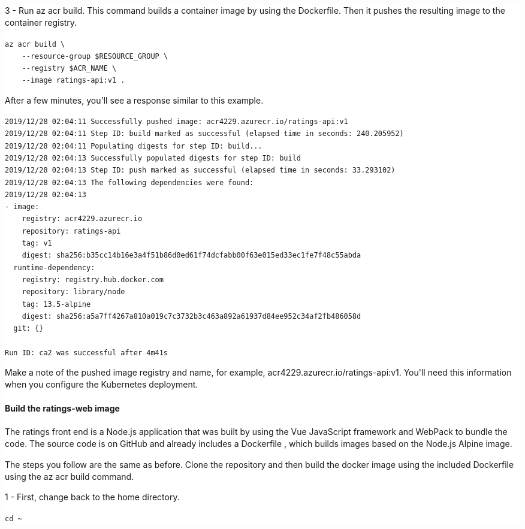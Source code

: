 3 - Run az acr build. This command builds a container image by using the Dockerfile. Then it pushes the resulting image to the container registry.

```
az acr build \
    --resource-group $RESOURCE_GROUP \
    --registry $ACR_NAME \
    --image ratings-api:v1 .

```

After a few minutes, you'll see a response similar to this example.


```
2019/12/28 02:04:11 Successfully pushed image: acr4229.azurecr.io/ratings-api:v1
2019/12/28 02:04:11 Step ID: build marked as successful (elapsed time in seconds: 240.205952)
2019/12/28 02:04:11 Populating digests for step ID: build...
2019/12/28 02:04:13 Successfully populated digests for step ID: build
2019/12/28 02:04:13 Step ID: push marked as successful (elapsed time in seconds: 33.293102)
2019/12/28 02:04:13 The following dependencies were found:
2019/12/28 02:04:13
- image:
    registry: acr4229.azurecr.io
    repository: ratings-api
    tag: v1
    digest: sha256:b35cc14b16e3a4f51b86d0ed61f74dcfabb00f63e015ed33ec1fe7f48c55abda
  runtime-dependency:
    registry: registry.hub.docker.com
    repository: library/node
    tag: 13.5-alpine
    digest: sha256:a5a7ff4267a810a019c7c3732b3c463a892a61937d84ee952c34af2fb486058d
  git: {}

Run ID: ca2 was successful after 4m41s

```

Make a note of the pushed image registry and name, for example, acr4229.azurecr.io/ratings-api:v1. You'll need this information when you configure the Kubernetes deployment.

#### Build the ratings-web image

The ratings front end is a Node.js application that was built by using the Vue JavaScript framework and WebPack to bundle the code. The source code  is on GitHub and already includes a Dockerfile , which builds images based on the Node.js Alpine image.

The steps you follow are the same as before. Clone the repository and then build the docker image using the included Dockerfile using the az acr build command.

1 - First, change back to the home directory.

```
cd ~

```
